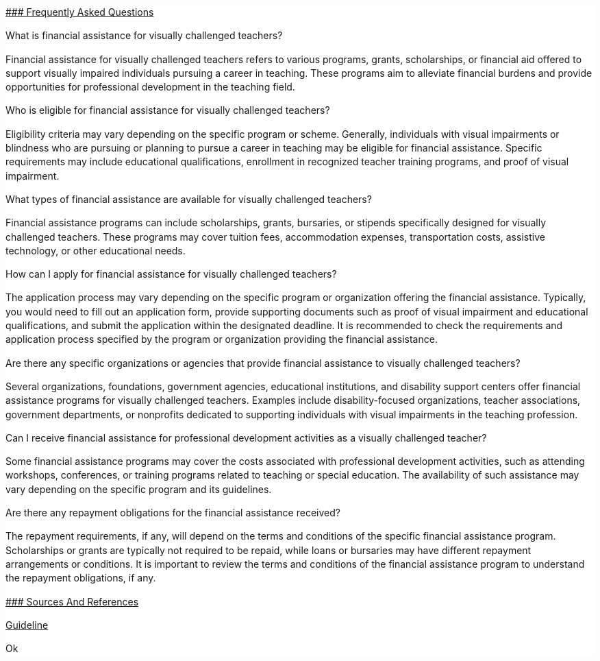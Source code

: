 [### Frequently Asked Questions](https://www.myscheme.gov.in/schemes/favct#faqs)

What is financial assistance for visually challenged teachers?

Financial assistance for visually challenged teachers refers to various programs, grants, scholarships, or financial aid offered to support visually impaired individuals pursuing a career in teaching. These programs aim to alleviate financial burdens and provide opportunities for professional development in the teaching field.

Who is eligible for financial assistance for visually challenged teachers?

Eligibility criteria may vary depending on the specific program or scheme. Generally, individuals with visual impairments or blindness who are pursuing or planning to pursue a career in teaching may be eligible for financial assistance. Specific requirements may include educational qualifications, enrollment in recognized teacher training programs, and proof of visual impairment.

What types of financial assistance are available for visually challenged teachers?

Financial assistance programs can include scholarships, grants, bursaries, or stipends specifically designed for visually challenged teachers. These programs may cover tuition fees, accommodation expenses, transportation costs, assistive technology, or other educational needs.

How can I apply for financial assistance for visually challenged teachers?

The application process may vary depending on the specific program or organization offering the financial assistance. Typically, you would need to fill out an application form, provide supporting documents such as proof of visual impairment and educational qualifications, and submit the application within the designated deadline. It is recommended to check the requirements and application process specified by the program or organization providing the financial assistance.

Are there any specific organizations or agencies that provide financial assistance to visually challenged teachers?

Several organizations, foundations, government agencies, educational institutions, and disability support centers offer financial assistance programs for visually challenged teachers. Examples include disability-focused organizations, teacher associations, government departments, or nonprofits dedicated to supporting individuals with visual impairments in the teaching profession.

Can I receive financial assistance for professional development activities as a visually challenged teacher?

Some financial assistance programs may cover the costs associated with professional development activities, such as attending workshops, conferences, or training programs related to teaching or special education. The availability of such assistance may vary depending on the specific program and its guidelines.

Are there any repayment obligations for the financial assistance received?

The repayment requirements, if any, will depend on the terms and conditions of the specific financial assistance program. Scholarships or grants are typically not required to be repaid, while loans or bursaries may have different repayment arrangements or conditions. It is important to review the terms and conditions of the financial assistance program to understand the repayment obligations, if any.

[### Sources And References](https://www.myscheme.gov.in/schemes/favct#sources)

[Guideline](https://www.ugc.gov.in/pdfnews/1112642_Person-with-Disability-guidelines.pdf)

Ok

